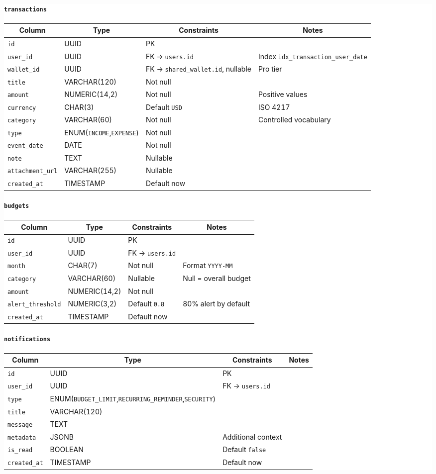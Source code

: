 #### `transactions`
| Column | Type | Constraints | Notes |
| --- | --- | --- | --- |
| `id` | UUID | PK |
| `user_id` | UUID | FK → `users.id` | Index `idx_transaction_user_date`
| `wallet_id` | UUID | FK → `shared_wallet.id`, nullable | Pro tier
| `title` | VARCHAR(120) | Not null |
| `amount` | NUMERIC(14,2) | Not null | Positive values
| `currency` | CHAR(3) | Default `USD` | ISO 4217
| `category` | VARCHAR(60) | Not null | Controlled vocabulary
| `type` | ENUM(`INCOME`,`EXPENSE`) | Not null |
| `event_date` | DATE | Not null |
| `note` | TEXT | Nullable |
| `attachment_url` | VARCHAR(255) | Nullable |
| `created_at` | TIMESTAMP | Default now |

#### `budgets`
| Column | Type | Constraints | Notes |
| --- | --- | --- | --- |
| `id` | UUID | PK |
| `user_id` | UUID | FK → `users.id` | |
| `month` | CHAR(7) | Not null | Format `YYYY-MM`
| `category` | VARCHAR(60) | Nullable | Null = overall budget
| `amount` | NUMERIC(14,2) | Not null |
| `alert_threshold` | NUMERIC(3,2) | Default `0.8` | 80% alert by default
| `created_at` | TIMESTAMP | Default now |

#### `notifications`
| Column | Type | Constraints | Notes |
| --- | --- | --- | --- |
| `id` | UUID | PK |
| `user_id` | UUID | FK → `users.id` | |
| `type` | ENUM(`BUDGET_LIMIT`,`RECURRING_REMINDER`,`SECURITY`) | |
| `title` | VARCHAR(120) | |
| `message` | TEXT | |
| `metadata` | JSONB | Additional context |
| `is_read` | BOOLEAN | Default `false` |
| `created_at` | TIMESTAMP | Default now |
